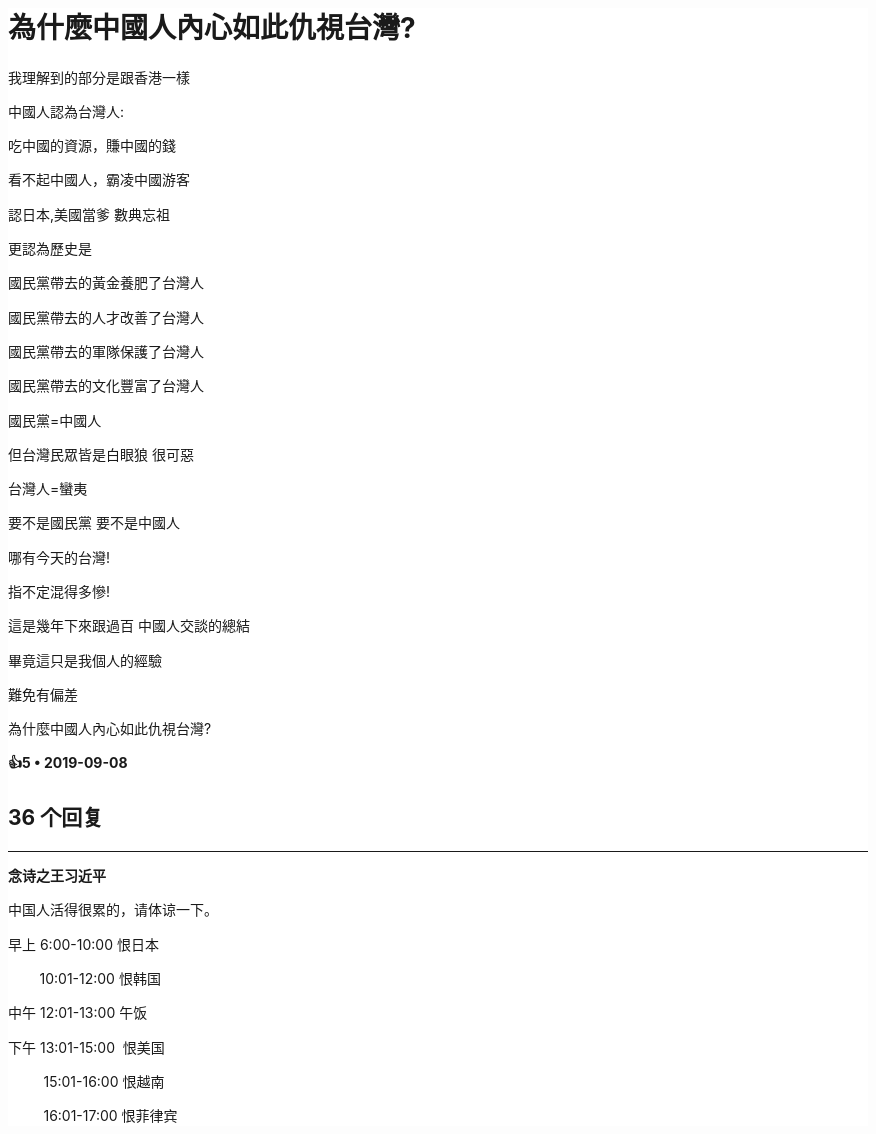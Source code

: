 # 為什麼中國人內心如此仇視台灣? 

我理解到的部分是跟香港一樣

中國人認為台灣人:

吃中國的資源，賺中國的錢

看不起中國人，霸凌中國游客

認日本,美國當爹 數典忘祖

更認為歷史是

國民黨帶去的黃金養肥了台灣人

國民黨帶去的人才改善了台灣人

國民黨帶去的軍隊保護了台灣人

國民黨帶去的文化豐富了台灣人

國民黨=中國人

但台灣民眾皆是白眼狼 很可惡

台灣人=蠻夷

要不是國民黨 要不是中國人

哪有今天的台灣!

指不定混得多慘!

這是幾年下來跟過百 中國人交談的總結

畢竟這只是我個人的經驗  

難免有偏差

為什麼中國人內心如此仇視台灣? 

**👍5 • 2019-09-08**

## 36 个回复

---
**念诗之王习近平**

中国人活得很累的，请体谅一下。

早上 6:00-10:00 恨日本

        10:01-12:00 恨韩国

中午 12:01-13:00 午饭

下午 13:01-15:00  恨美国

         15:01-16:00 恨越南

         16:01-17:00 恨菲律宾
